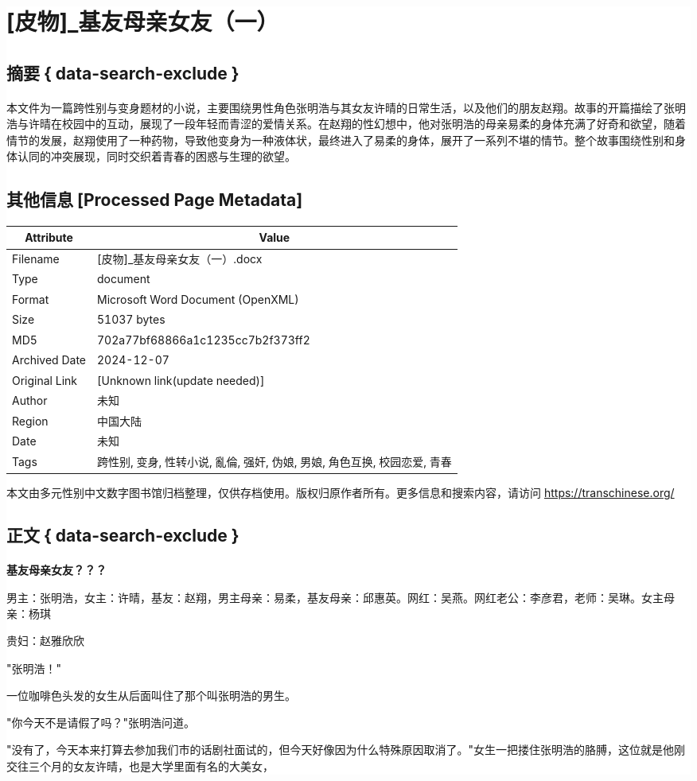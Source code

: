 # [皮物]_基友母亲女友（一）



## 摘要  { data-search-exclude }


本文件为一篇跨性别与变身题材的小说，主要围绕男性角色张明浩与其女友许晴的日常生活，以及他们的朋友赵翔。故事的开篇描绘了张明浩与许晴在校园中的互动，展现了一段年轻而青涩的爱情关系。在赵翔的性幻想中，他对张明浩的母亲易柔的身体充满了好奇和欲望，随着情节的发展，赵翔使用了一种药物，导致他变身为一种液体状，最终进入了易柔的身体，展开了一系列不堪的情节。整个故事围绕性别和身体认同的冲突展现，同时交织着青春的困惑与生理的欲望。



## 其他信息 [Processed Page Metadata]

| Attribute       | Value                                  |
|-----------------|----------------------------------------|
| Filename        | [皮物]_基友母亲女友（一）.docx                             |
| Type            | document                                 |
| Format          | Microsoft Word Document (OpenXML)                               |
| Size            | 51037 bytes                           |
| MD5             | 702a77bf68866a1c1235cc7b2f373ff2                                  |
| Archived Date   | 2024-12-07                             |
| Original Link   | [Unknown link(update needed)]                         |
| Author          | 未知                               |
| Region          | 中国大陆                               |
| Date            | 未知                                 |
| Tags            | 跨性别, 变身, 性转小说, 亂倫, 强奸, 伪娘, 男娘, 角色互换, 校园恋爱, 青春                                 |

本文由多元性别中文数字图书馆归档整理，仅供存档使用。版权归原作者所有。更多信息和搜索内容，请访问 <https://transchinese.org/>


## 正文 { data-search-exclude }


**基友母亲女友？？？**

男主：张明浩，女主：许晴，基友：赵翔，男主母亲：易柔，基友母亲：邱惠英。网红：吴燕。网红老公：李彦君，老师：吴琳。女主母亲：杨琪

贵妇：赵雅欣欣

"张明浩！"

一位咖啡色头发的女生从后面叫住了那个叫张明浩的男生。

"你今天不是请假了吗？"张明浩问道。

"没有了，今天本来打算去参加我们市的话剧社面试的，但今天好像因为什么特殊原因取消了。"女生一把搂住张明浩的胳膊，这位就是他刚交往三个月的女友许晴，也是大学里面有名的大美女，
